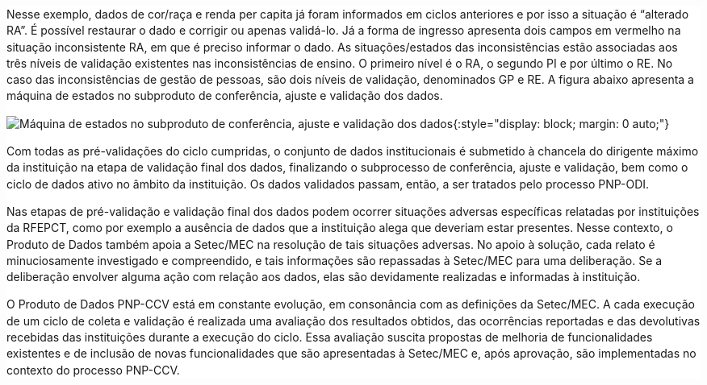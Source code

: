 Nesse exemplo, dados de cor/raça e renda per capita já foram informados em ciclos anteriores e por isso a situação é “alterado RA”. É possível restaurar o dado e corrigir ou apenas validá-lo. Já a forma de ingresso apresenta dois campos em vermelho na situação inconsistente RA, em que é preciso informar o dado. As situações/estados das inconsistências estão associadas aos três níveis de validação existentes nas inconsistências de ensino. O primeiro nível é o RA, o segundo PI e por último o RE. No caso das inconsistências de gestão de pessoas, são dois níveis de validação, denominados GP e RE. A figura abaixo apresenta a máquina de estados no subproduto de conferência, ajuste e validação dos dados.

![Máquina de estados no subproduto de conferência, ajuste e validação dos dados](/assets/img/docs/ccv_produto_de_dados_03.png "Máquina de estados no subproduto de conferência, ajuste e validação dos dados"){:style="display: block; margin: 0 auto;"}

Com todas as pré-validações do ciclo cumpridas, o conjunto de dados institucionais é submetido à chancela do dirigente máximo da instituição na etapa de validação final dos dados, finalizando o subprocesso de conferência, ajuste e validação, bem como o ciclo de dados ativo no âmbito da instituição. Os dados validados passam, então, a ser tratados pelo processo PNP-ODI.

Nas etapas de pré-validação e validação final dos dados podem ocorrer situações adversas específicas relatadas por instituições da RFEPCT, como por exemplo a ausência de dados que a instituição alega que deveriam estar presentes. Nesse contexto, o Produto de Dados também apoia a Setec/MEC na resolução de tais situações adversas. No apoio à solução, cada relato é minuciosamente investigado e compreendido, e tais informações são repassadas à Setec/MEC para uma deliberação. Se a deliberação envolver alguma ação com relação aos dados, elas são devidamente realizadas e informadas à instituição.

O Produto de Dados PNP-CCV está em constante evolução, em consonância com as definições da Setec/MEC. A cada execução de um ciclo de coleta e validação é realizada uma avaliação dos resultados obtidos, das ocorrências reportadas e das devolutivas recebidas das instituições durante a execução do ciclo. Essa avaliação suscita propostas de melhoria de funcionalidades existentes e de inclusão de novas funcionalidades que são apresentadas à Setec/MEC e, após aprovação, são implementadas no contexto do processo PNP-CCV.